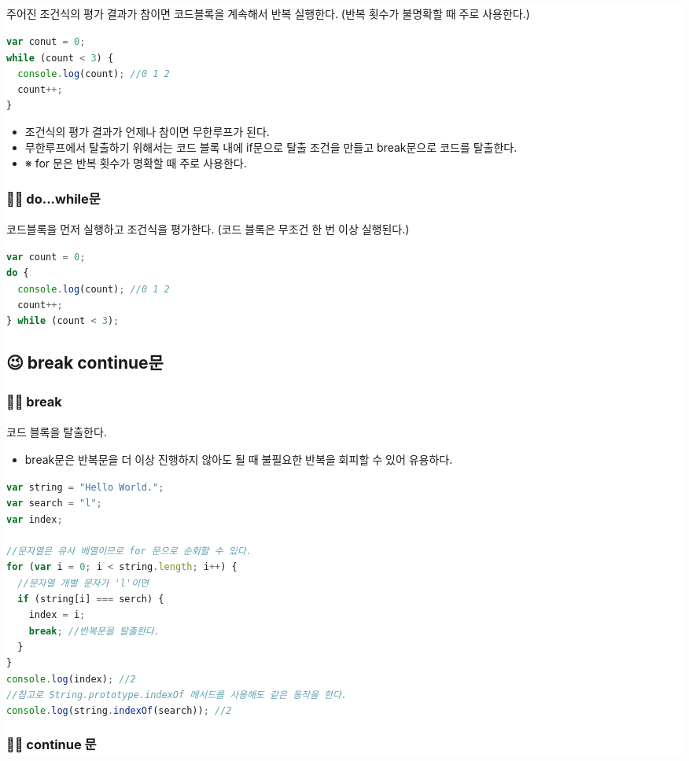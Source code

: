 주어진 조건식의 평가 결과가 참이면 코드블록을 계속해서 반복 실행한다. (반복 횟수가 불명확할 때 주로 사용한다.)

```js
var conut = 0;
while (count < 3) {
  console.log(count); //0 1 2
  count++;
}
```

- 조건식의 평가 결과가 언제나 참이면 무한루프가 된다.
- 무한루프에서 탈출하기 위해서는 코드 블록 내에 if문으로 탈출 조건을 만들고 break문으로 코드를 탈출한다.
- ※ for 문은 반복 횟수가 명확할 때 주로 사용한다.

### 🐱‍🐉 do...while문

코드블록을 먼저 실행하고 조건식을 평가한다. (코드 블록은 무조건 한 번 이상 실행된다.)

```js
var count = 0;
do {
  console.log(count); //0 1 2
  count++;
} while (count < 3);
```

## 😉 break continue문

### 🐱‍🐉 break

코드 블록을 탈출한다.

- break문은 반복문을 더 이상 진행하지 않아도 될 때 불필요한 반복을 회피할 수 있어 유용하다.

```js
var string = "Hello World.";
var search = "l";
var index;

//문자열은 유사 배열이므로 for 문으로 순회할 수 있다.
for (var i = 0; i < string.length; i++) {
  //문자열 개별 문자가 'l'이면
  if (string[i] === serch) {
    index = i;
    break; //반복문을 탈출한다.
  }
}
console.log(index); //2
//참고로 String.prototype.indexOf 메서드를 사용해도 같은 동작을 한다.
console.log(string.indexOf(search)); //2
```

### 🐱‍🐉 continue 문
